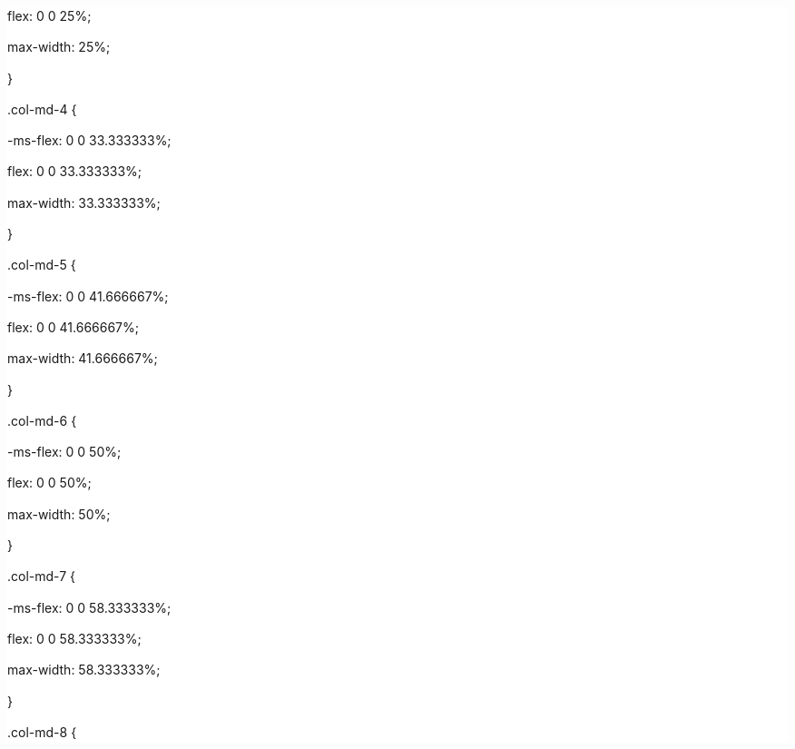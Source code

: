 
flex: 0 0 25%;


max-width: 25%;


}


.col-md-4 {


-ms-flex: 0 0 33.333333%;


flex: 0 0 33.333333%;


max-width: 33.333333%;


}


.col-md-5 {


-ms-flex: 0 0 41.666667%;


flex: 0 0 41.666667%;


max-width: 41.666667%;


}


.col-md-6 {


-ms-flex: 0 0 50%;


flex: 0 0 50%;


max-width: 50%;


}


.col-md-7 {


-ms-flex: 0 0 58.333333%;


flex: 0 0 58.333333%;


max-width: 58.333333%;


}


.col-md-8 {

